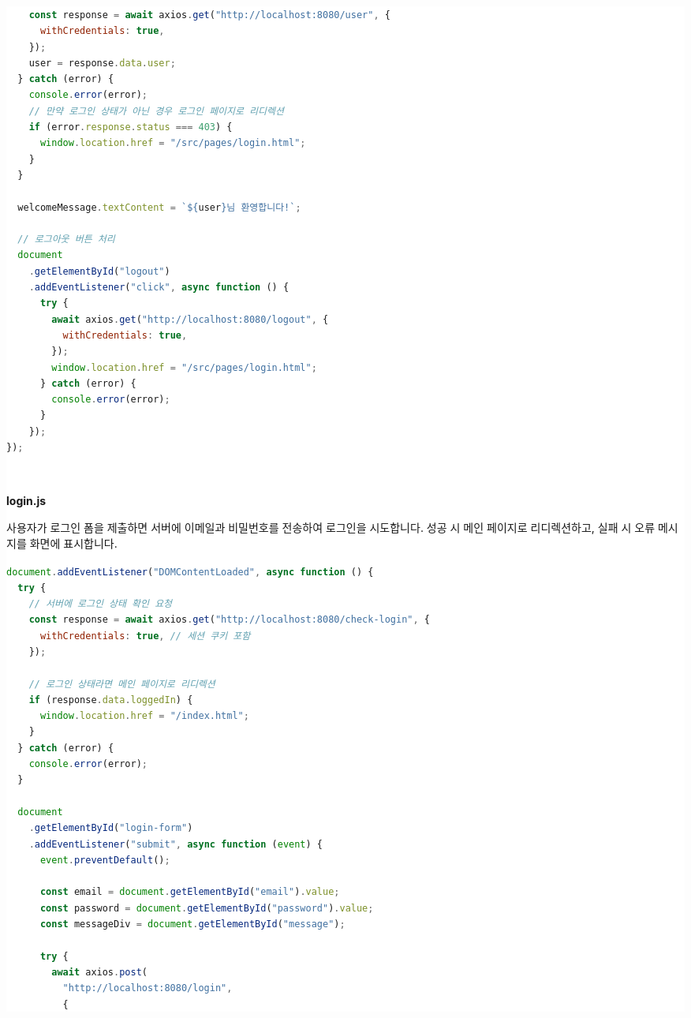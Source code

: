```jsx
    const response = await axios.get("http://localhost:8080/user", {
      withCredentials: true,
    });
    user = response.data.user;
  } catch (error) {
    console.error(error);
    // 만약 로그인 상태가 아닌 경우 로그인 페이지로 리디렉션
    if (error.response.status === 403) {
      window.location.href = "/src/pages/login.html";
    }
  }

  welcomeMessage.textContent = `${user}님 환영합니다!`;

  // 로그아웃 버튼 처리
  document
    .getElementById("logout")
    .addEventListener("click", async function () {
      try {
        await axios.get("http://localhost:8080/logout", {
          withCredentials: true,
        });
        window.location.href = "/src/pages/login.html";
      } catch (error) {
        console.error(error);
      }
    });
});
```

<br/>

**login.js**

사용자가 로그인 폼을 제출하면 서버에 이메일과 비밀번호를 전송하여 로그인을 시도합니다. 성공 시 메인 페이지로 리디렉션하고, 실패 시 오류 메시지를 화면에 표시합니다.

```jsx
document.addEventListener("DOMContentLoaded", async function () {
  try {
    // 서버에 로그인 상태 확인 요청
    const response = await axios.get("http://localhost:8080/check-login", {
      withCredentials: true, // 세션 쿠키 포함
    });

    // 로그인 상태라면 메인 페이지로 리디렉션
    if (response.data.loggedIn) {
      window.location.href = "/index.html";
    }
  } catch (error) {
    console.error(error);
  }

  document
    .getElementById("login-form")
    .addEventListener("submit", async function (event) {
      event.preventDefault();

      const email = document.getElementById("email").value;
      const password = document.getElementById("password").value;
      const messageDiv = document.getElementById("message");

      try {
        await axios.post(
          "http://localhost:8080/login",
          {
```
